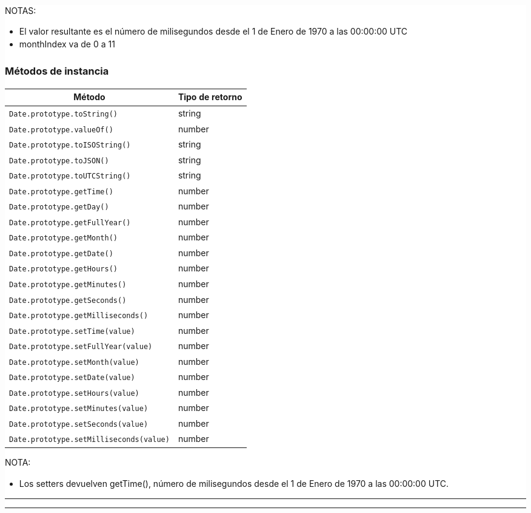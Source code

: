 NOTAS:
- El valor resultante es el número de milisegundos desde el 1 de Enero de 1970 a las 00:00:00 UTC
- monthIndex va de 0 a 11

### Métodos de instancia

| Método                                  | Tipo de retorno |
|-----------------------------------------|-----------------|
| `Date.prototype.toString()`             | string          |
| `Date.prototype.valueOf()`              | number          |
| `Date.prototype.toISOString()`          | string          |
| `Date.prototype.toJSON()`               | string          |
| `Date.prototype.toUTCString()`          | string          |
| `Date.prototype.getTime()`              | number          |
| `Date.prototype.getDay()`               | number          |
| `Date.prototype.getFullYear()`          | number          |
| `Date.prototype.getMonth()`             | number          |
| `Date.prototype.getDate()`              | number          |
| `Date.prototype.getHours()`             | number          |
| `Date.prototype.getMinutes()`           | number          |
| `Date.prototype.getSeconds()`           | number          |
| `Date.prototype.getMilliseconds()`      | number          |
| `Date.prototype.setTime(value)`         | number          |
| `Date.prototype.setFullYear(value)`     | number          |
| `Date.prototype.setMonth(value)`        | number          |
| `Date.prototype.setDate(value)`         | number          |
| `Date.prototype.setHours(value)`        | number          |
| `Date.prototype.setMinutes(value)`      | number          |
| `Date.prototype.setSeconds(value)`      | number          |
| `Date.prototype.setMilliseconds(value)` | number          |

NOTA:
- Los setters devuelven getTime(), número de milisegundos desde el 1 de Enero de 1970 a las 00:00:00 UTC.

------------------------------------------------------------------------------------------------------------------------
---
